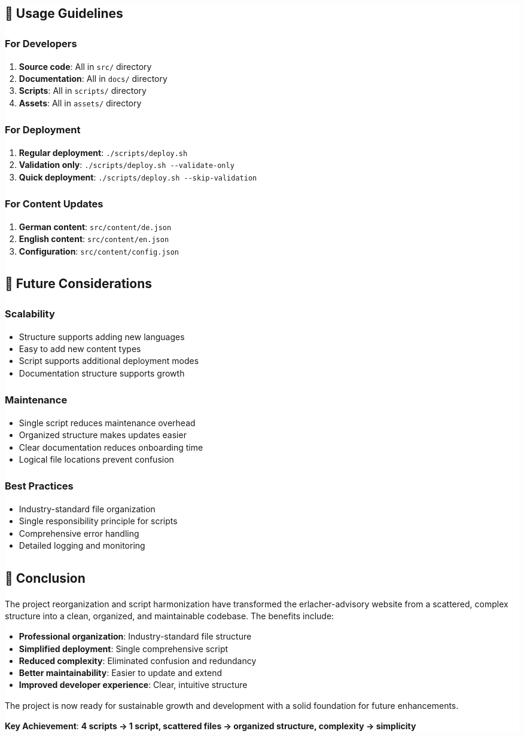 ## 🎯 **Usage Guidelines**

### **For Developers**
1. **Source code**: All in `src/` directory
2. **Documentation**: All in `docs/` directory
3. **Scripts**: All in `scripts/` directory
4. **Assets**: All in `assets/` directory

### **For Deployment**
1. **Regular deployment**: `./scripts/deploy.sh`
2. **Validation only**: `./scripts/deploy.sh --validate-only`
3. **Quick deployment**: `./scripts/deploy.sh --skip-validation`

### **For Content Updates**
1. **German content**: `src/content/de.json`
2. **English content**: `src/content/en.json`
3. **Configuration**: `src/content/config.json`

## 🚀 **Future Considerations**

### **Scalability**
- Structure supports adding new languages
- Easy to add new content types
- Script supports additional deployment modes
- Documentation structure supports growth

### **Maintenance**
- Single script reduces maintenance overhead
- Organized structure makes updates easier
- Clear documentation reduces onboarding time
- Logical file locations prevent confusion

### **Best Practices**
- Industry-standard file organization
- Single responsibility principle for scripts
- Comprehensive error handling
- Detailed logging and monitoring

## 🎉 **Conclusion**

The project reorganization and script harmonization have transformed the erlacher-advisory website from a scattered, complex structure into a clean, organized, and maintainable codebase. The benefits include:

- **Professional organization**: Industry-standard file structure
- **Simplified deployment**: Single comprehensive script
- **Reduced complexity**: Eliminated confusion and redundancy
- **Better maintainability**: Easier to update and extend
- **Improved developer experience**: Clear, intuitive structure

The project is now ready for sustainable growth and development with a solid foundation for future enhancements.

**Key Achievement**: **4 scripts → 1 script, scattered files → organized structure, complexity → simplicity** 